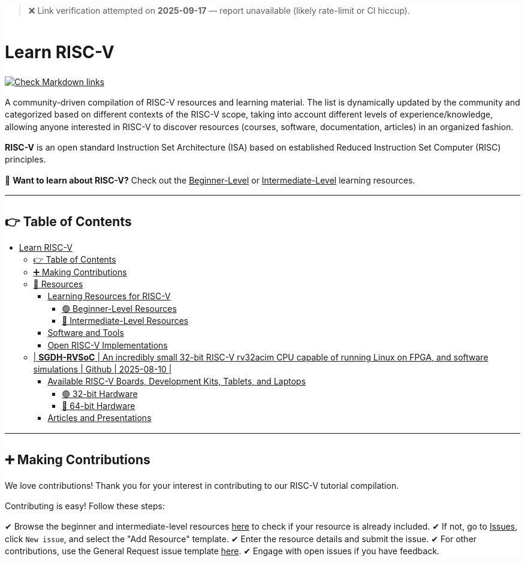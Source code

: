 
> ❌ Link verification attempted on **2025-09-17** — report unavailable (likely rate-limit or CI hiccup).


# Learn RISC-V

[![Check Markdown links](https://github.com/riscv/learn/actions/workflows/action.yml/badge.svg?branch=main)](https://github.com/riscv/learn/actions/workflows/action.yml)

A community-driven compilation of RISC-V resources and learning material. The list is dynamically updated by the community and categorized based on different contexts of the RISC-V scope, taking into account different levels of experience/knowledge, allowing anyone interested in RISC-V to discover resources (courses, software, documentation, articles) in an organized fashion.

**RISC-V** is an open standard Instruction Set Architecture (ISA) based on established Reduced Instruction Set Computer (RISC) principles.

👋 **Want to learn about RISC-V?** Check out the [Beginner-Level](#-beginner-level-resources) or [Intermediate-Level](#-intermediate-level-resources) learning resources.

---

## 👉 Table of Contents

- [Learn RISC-V](#learn-risc-v)
  - [👉 Table of Contents](#-table-of-contents)
  - [➕ Making Contributions](#-making-contributions)
  - [📙 Resources](#-resources)
    - [Learning Resources for RISC-V](#learning-resources-for-risc-v)
      - [🟢 Beginner-Level Resources](#-beginner-level-resources)
      - [🔵 Intermediate-Level Resources](#-intermediate-level-resources)
    - [Software and Tools](#software-and-tools)
    - [Open RISC-V Implementations](#open-risc-v-implementations)
  - [| **SGDH-RVSoC** | An incredibly small 32-bit RISC-V rv32acim CPU capable of running Linux on FPGA, and software simulations | Github | 2025-08-10 |](#-sgdh-rvsoc--an-incredibly-small-32-bit-risc-v-rv32acim-cpu-capable-of-running-linux-on-fpga-and-software-simulations--github--2025-08-10-)
    - [Available RISC-V Boards, Development Kits, Tablets, and Laptops](#available-risc-v-boards-development-kits-tablets-and-laptops)
      - [🟢 32-bit Hardware](#-32-bit-hardware)
      - [🔵 64-bit Hardware](#-64-bit-hardware)
    - [Articles and Presentations](#articles-and-presentations)

---

## ➕ Making Contributions

We love contributions! Thank you for your interest in contributing to our RISC-V tutorial compilation.

Contributing is easy! Follow these steps:

✔ Browse the beginner and intermediate-level resources [here](#resources) to check if your resource is already included.
✔ If not, go to [Issues](https://github.com/riscv/learn/issues), click `New issue`, and select the "Add Resource" template.
✔ Enter the resource details and submit the issue.
✔ For other contributions, use the General Request issue template [here](https://github.com/riscv/learn/issues/new/choose).
✔ Engage with open issues if you have feedback.
